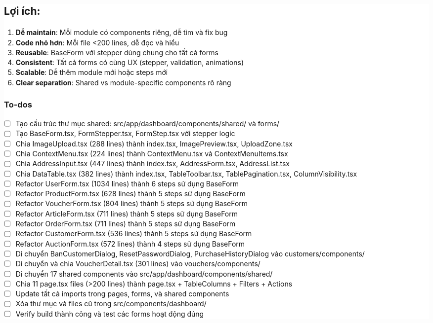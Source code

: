 ## Lợi ích:

1. **Dễ maintain**: Mỗi module có components riêng, dễ tìm và fix bug
2. **Code nhỏ hơn**: Mỗi file <200 lines, dễ đọc và hiểu
3. **Reusable**: BaseForm với stepper dùng chung cho tất cả forms
4. **Consistent**: Tất cả forms có cùng UX (stepper, validation, animations)
5. **Scalable**: Dễ thêm module mới hoặc steps mới
6. **Clear separation**: Shared vs module-specific components rõ ràng

### To-dos

- [ ] Tạo cấu trúc thư mục shared: src/app/dashboard/components/shared/ và forms/
- [ ] Tạo BaseForm.tsx, FormStepper.tsx, FormStep.tsx với stepper logic
- [ ] Chia ImageUpload.tsx (288 lines) thành index.tsx, ImagePreview.tsx, UploadZone.tsx
- [ ] Chia ContextMenu.tsx (224 lines) thành ContextMenu.tsx và ContextMenuItems.tsx
- [ ] Chia AddressInput.tsx (447 lines) thành index.tsx, AddressForm.tsx, AddressList.tsx
- [ ] Chia DataTable.tsx (382 lines) thành index.tsx, TableToolbar.tsx, TablePagination.tsx, ColumnVisibility.tsx
- [ ] Refactor UserForm.tsx (1034 lines) thành 6 steps sử dụng BaseForm
- [ ] Refactor ProductForm.tsx (628 lines) thành 5 steps sử dụng BaseForm
- [ ] Refactor VoucherForm.tsx (804 lines) thành 5 steps sử dụng BaseForm
- [ ] Refactor ArticleForm.tsx (711 lines) thành 5 steps sử dụng BaseForm
- [ ] Refactor OrderForm.tsx (711 lines) thành 5 steps sử dụng BaseForm
- [ ] Refactor CustomerForm.tsx (536 lines) thành 5 steps sử dụng BaseForm
- [ ] Refactor AuctionForm.tsx (572 lines) thành 4 steps sử dụng BaseForm
- [ ] Di chuyển BanCustomerDialog, ResetPasswordDialog, PurchaseHistoryDialog vào customers/components/
- [ ] Di chuyển và chia VoucherDetail.tsx (301 lines) vào vouchers/components/
- [ ] Di chuyển 17 shared components vào src/app/dashboard/components/shared/
- [ ] Chia 11 page.tsx files (>200 lines) thành page.tsx + TableColumns + Filters + Actions
- [ ] Update tất cả imports trong pages, forms, và shared components
- [ ] Xóa thư mục và files cũ trong src/components/dashboard/
- [ ] Verify build thành công và test các forms hoạt động đúng